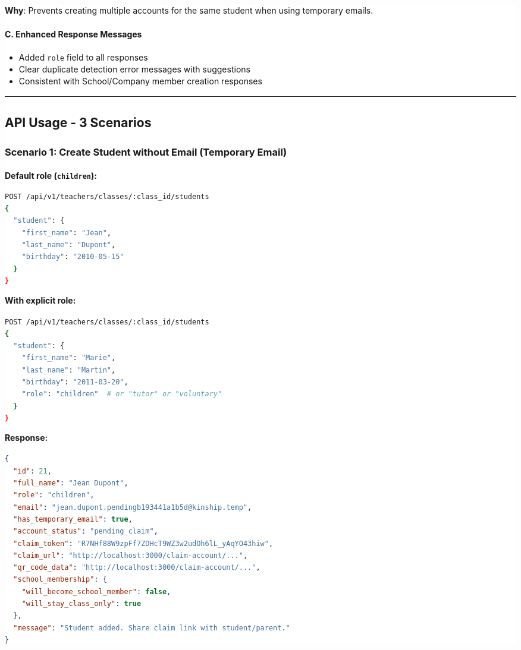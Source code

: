 **Why**: Prevents creating multiple accounts for the same student when using temporary emails.

#### **C. Enhanced Response Messages**
- Added `role` field to all responses
- Clear duplicate detection error messages with suggestions
- Consistent with School/Company member creation responses

---

## API Usage - 3 Scenarios

### **Scenario 1: Create Student without Email (Temporary Email)**

**Default role (`children`):**
```bash
POST /api/v1/teachers/classes/:class_id/students
{
  "student": {
    "first_name": "Jean",
    "last_name": "Dupont",
    "birthday": "2010-05-15"
  }
}
```

**With explicit role:**
```bash
POST /api/v1/teachers/classes/:class_id/students
{
  "student": {
    "first_name": "Marie",
    "last_name": "Martin",
    "birthday": "2011-03-20",
    "role": "children"  # or "tutor" or "voluntary"
  }
}
```

**Response:**
```json
{
  "id": 21,
  "full_name": "Jean Dupont",
  "role": "children",
  "email": "jean.dupont.pendingb193441a1b5d@kinship.temp",
  "has_temporary_email": true,
  "account_status": "pending_claim",
  "claim_token": "R7NHf88W9zpFf7ZDHcT9WZ3w2udOh6lL_yAqYO43hiw",
  "claim_url": "http://localhost:3000/claim-account/...",
  "qr_code_data": "http://localhost:3000/claim-account/...",
  "school_membership": {
    "will_become_school_member": false,
    "will_stay_class_only": true
  },
  "message": "Student added. Share claim link with student/parent."
}
```

